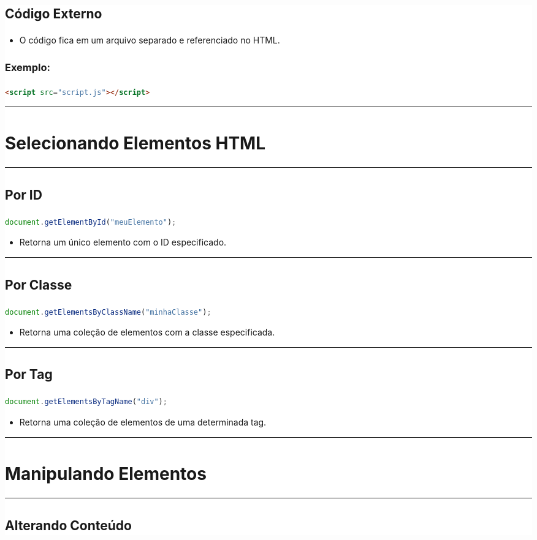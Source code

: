 
## Código Externo

- O código fica em um arquivo separado e referenciado no HTML.

### Exemplo:
```html
<script src="script.js"></script>
```

---

# Selecionando Elementos HTML

---

## Por ID

```js
document.getElementById("meuElemento");
```

- Retorna um único elemento com o ID especificado.

---

## Por Classe

```js
document.getElementsByClassName("minhaClasse");
```

- Retorna uma coleção de elementos com a classe especificada.

---

## Por Tag

```js
document.getElementsByTagName("div");
```

- Retorna uma coleção de elementos de uma determinada tag.

---

# Manipulando Elementos

---

## Alterando Conteúdo
